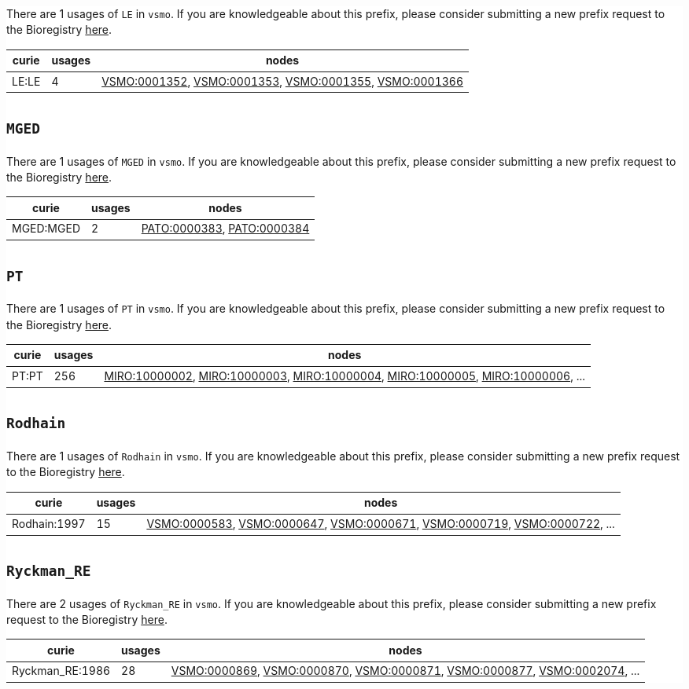 There are 1 usages of `LE` in `vsmo`.
If you are knowledgeable about this prefix, please consider submitting a new prefix
request to the Bioregistry [here](https://github.com/biopragmatics/bioregistry/issues/new?assignees=cthoyt&labels=New%2CPrefix&template=new-prefix.yml&title=%5BResource%5D%3A%20LE).

| curie   |   usages | nodes                                                                                                                                                                                                                                              |
|---------|----------|----------------------------------------------------------------------------------------------------------------------------------------------------------------------------------------------------------------------------------------------------|
| LE:LE   |        4 | [VSMO:0001352](http://purl.obolibrary.org/obo/VSMO_0001352), [VSMO:0001353](http://purl.obolibrary.org/obo/VSMO_0001353), [VSMO:0001355](http://purl.obolibrary.org/obo/VSMO_0001355), [VSMO:0001366](http://purl.obolibrary.org/obo/VSMO_0001366) |

## `MGED`

There are 1 usages of `MGED` in `vsmo`.
If you are knowledgeable about this prefix, please consider submitting a new prefix
request to the Bioregistry [here](https://github.com/biopragmatics/bioregistry/issues/new?assignees=cthoyt&labels=New%2CPrefix&template=new-prefix.yml&title=%5BResource%5D%3A%20MGED).

| curie     |   usages | nodes                                                                                                                    |
|-----------|----------|--------------------------------------------------------------------------------------------------------------------------|
| MGED:MGED |        2 | [PATO:0000383](http://purl.obolibrary.org/obo/PATO_0000383), [PATO:0000384](http://purl.obolibrary.org/obo/PATO_0000384) |

## `PT`

There are 1 usages of `PT` in `vsmo`.
If you are knowledgeable about this prefix, please consider submitting a new prefix
request to the Bioregistry [here](https://github.com/biopragmatics/bioregistry/issues/new?assignees=cthoyt&labels=New%2CPrefix&template=new-prefix.yml&title=%5BResource%5D%3A%20PT).

| curie   |   usages | nodes                                                                                                                                                                                                                                                                                                                          |
|---------|----------|--------------------------------------------------------------------------------------------------------------------------------------------------------------------------------------------------------------------------------------------------------------------------------------------------------------------------------|
| PT:PT   |      256 | [MIRO:10000002](http://purl.obolibrary.org/obo/MIRO_10000002), [MIRO:10000003](http://purl.obolibrary.org/obo/MIRO_10000003), [MIRO:10000004](http://purl.obolibrary.org/obo/MIRO_10000004), [MIRO:10000005](http://purl.obolibrary.org/obo/MIRO_10000005), [MIRO:10000006](http://purl.obolibrary.org/obo/MIRO_10000006), ... |

## `Rodhain`

There are 1 usages of `Rodhain` in `vsmo`.
If you are knowledgeable about this prefix, please consider submitting a new prefix
request to the Bioregistry [here](https://github.com/biopragmatics/bioregistry/issues/new?assignees=cthoyt&labels=New%2CPrefix&template=new-prefix.yml&title=%5BResource%5D%3A%20Rodhain).

| curie        |   usages | nodes                                                                                                                                                                                                                                                                                                                |
|--------------|----------|----------------------------------------------------------------------------------------------------------------------------------------------------------------------------------------------------------------------------------------------------------------------------------------------------------------------|
| Rodhain:1997 |       15 | [VSMO:0000583](http://purl.obolibrary.org/obo/VSMO_0000583), [VSMO:0000647](http://purl.obolibrary.org/obo/VSMO_0000647), [VSMO:0000671](http://purl.obolibrary.org/obo/VSMO_0000671), [VSMO:0000719](http://purl.obolibrary.org/obo/VSMO_0000719), [VSMO:0000722](http://purl.obolibrary.org/obo/VSMO_0000722), ... |

## `Ryckman_RE`

There are 2 usages of `Ryckman_RE` in `vsmo`.
If you are knowledgeable about this prefix, please consider submitting a new prefix
request to the Bioregistry [here](https://github.com/biopragmatics/bioregistry/issues/new?assignees=cthoyt&labels=New%2CPrefix&template=new-prefix.yml&title=%5BResource%5D%3A%20Ryckman_RE).

| curie           |   usages | nodes                                                                                                                                                                                                                                                                                                                |
|-----------------|----------|----------------------------------------------------------------------------------------------------------------------------------------------------------------------------------------------------------------------------------------------------------------------------------------------------------------------|
| Ryckman_RE:1986 |       28 | [VSMO:0000869](http://purl.obolibrary.org/obo/VSMO_0000869), [VSMO:0000870](http://purl.obolibrary.org/obo/VSMO_0000870), [VSMO:0000871](http://purl.obolibrary.org/obo/VSMO_0000871), [VSMO:0000877](http://purl.obolibrary.org/obo/VSMO_0000877), [VSMO:0002074](http://purl.obolibrary.org/obo/VSMO_0002074), ... |